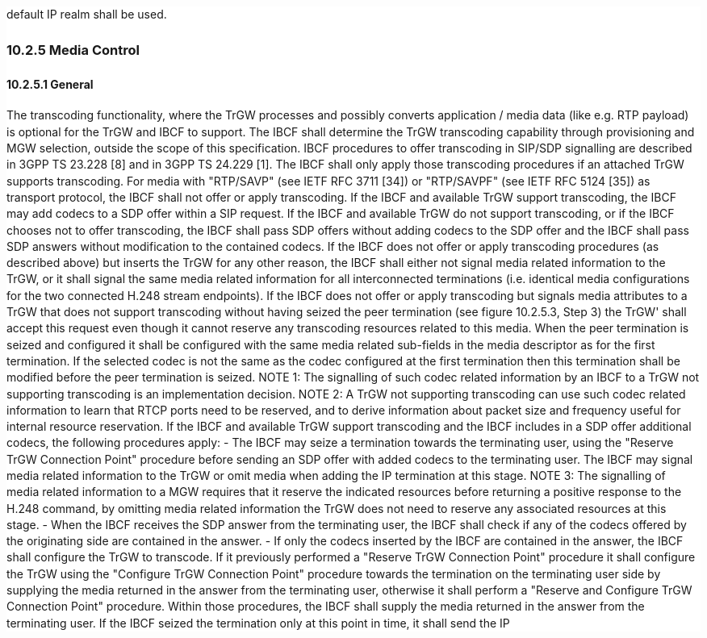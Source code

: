 default IP realm shall be used.
### 10.2.5 Media Control
#### 10.2.5.1 General
The transcoding functionality, where the TrGW processes and possibly converts
application / media data (like e.g. RTP payload) is optional for the TrGW and
IBCF to support.
The IBCF shall determine the TrGW transcoding capability through provisioning
and MGW selection, outside the scope of this specification.
IBCF procedures to offer transcoding in SIP/SDP signalling are described in
3GPP TS 23.228 [8] and in 3GPP TS 24.229 [1]. The IBCF shall only apply those
transcoding procedures if an attached TrGW supports transcoding. For media
with \"RTP/SAVP\" (see IETF RFC 3711 [34]) or \"RTP/SAVPF\" (see IETF RFC 5124
[35]) as transport protocol, the IBCF shall not offer or apply transcoding.
If the IBCF and available TrGW support transcoding, the IBCF may add codecs to
a SDP offer within a SIP request.
If the IBCF and available TrGW do not support transcoding, or if the IBCF
chooses not to offer transcoding, the IBCF shall pass SDP offers without
adding codecs to the SDP offer and the IBCF shall pass SDP answers without
modification to the contained codecs.
If the IBCF does not offer or apply transcoding procedures (as described
above) but inserts the TrGW for any other reason, the IBCF shall either not
signal media related information to the TrGW, or it shall signal the same
media related information for all interconnected terminations (i.e. identical
media configurations for the two connected H.248 stream endpoints).
If the IBCF does not offer or apply transcoding but signals media attributes
to a TrGW that does not support transcoding without having seized the peer
termination (see figure 10.2.5.3, Step 3) the TrGW\' shall accept this request
even though it cannot reserve any transcoding resources related to this media.
When the peer termination is seized and configured it shall be configured with
the same media related sub-fields in the media descriptor as for the first
termination. If the selected codec is not the same as the codec configured at
the first termination then this termination shall be modified before the peer
termination is seized.
NOTE 1: The signalling of such codec related information by an IBCF to a TrGW
not supporting transcoding is an implementation decision.
NOTE 2: A TrGW not supporting transcoding can use such codec related
information to learn that RTCP ports need to be reserved, and to derive
information about packet size and frequency useful for internal resource
reservation.
If the IBCF and available TrGW support transcoding and the IBCF includes in a
SDP offer additional codecs, the following procedures apply:
\- The IBCF may seize a termination towards the terminating user, using the
\"Reserve TrGW Connection Point\" procedure before sending an SDP offer with
added codecs to the terminating user. The IBCF may signal media related
information to the TrGW or omit media when adding the IP termination at this
stage.
NOTE 3: The signalling of media related information to a MGW requires that it
reserve the indicated resources before returning a positive response to the
H.248 command, by omitting media related information the TrGW does not need to
reserve any associated resources at this stage.
\- When the IBCF receives the SDP answer from the terminating user, the IBCF
shall check if any of the codecs offered by the originating side are contained
in the answer.
\- If only the codecs inserted by the IBCF are contained in the answer, the
IBCF shall configure the TrGW to transcode. If it previously performed a
\"Reserve TrGW Connection Point\" procedure it shall configure the TrGW using
the \"Configure TrGW Connection Point\" procedure towards the termination on
the terminating user side by supplying the media returned in the answer from
the terminating user, otherwise it shall perform a \"Reserve and Configure
TrGW Connection Point\" procedure. Within those procedures, the IBCF shall
supply the media returned in the answer from the terminating user. If the IBCF
seized the termination only at this point in time, it shall send the IP